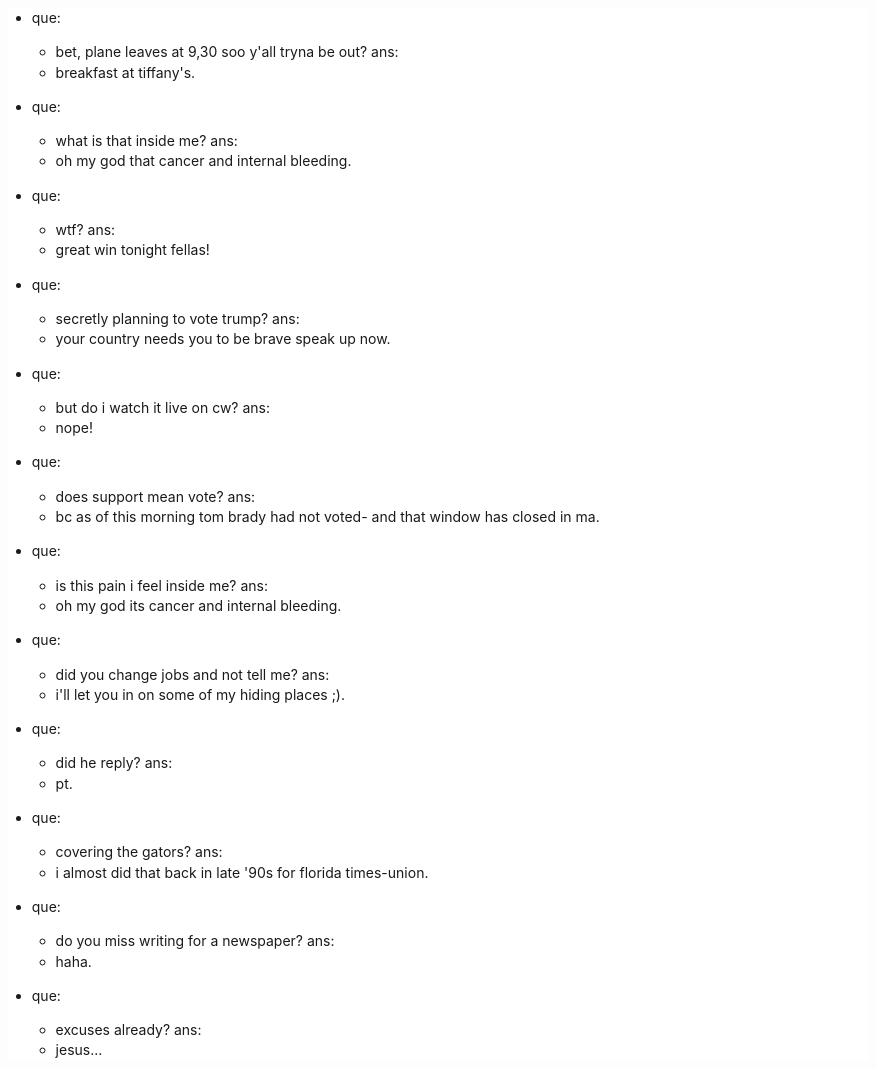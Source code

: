 - que:
  - bet, plane leaves at 9,30 soo y'all tryna be out?
  ans:
  - breakfast at tiffany's.

- que:
  - what is that inside me?
  ans:
  - oh my god that cancer and internal bleeding.

- que:
  - wtf?
  ans:
  - great win tonight fellas!

- que:
  - secretly planning to vote trump?
  ans:
  - your country needs you to be brave  speak up now.

- que:
  - but do i watch it live on cw?
  ans:
  - nope!

- que:
  - does support mean vote?
  ans:
  - bc as of this morning tom brady had not voted- and that window has closed in ma.

- que:
  - is this pain i feel inside me?
  ans:
  - oh my god its cancer and internal bleeding.

- que:
  - did you change jobs and not tell me?
  ans:
  - i'll let you in on some of my hiding places ;).

- que:
  - did he reply?
  ans:
  - pt.

- que:
  - covering the gators?
  ans:
  - i almost did that back in late '90s for florida times-union.

- que:
  - do you miss writing for a newspaper?
  ans:
  - haha.

- que:
  - excuses already?
  ans:
  - jesus...
